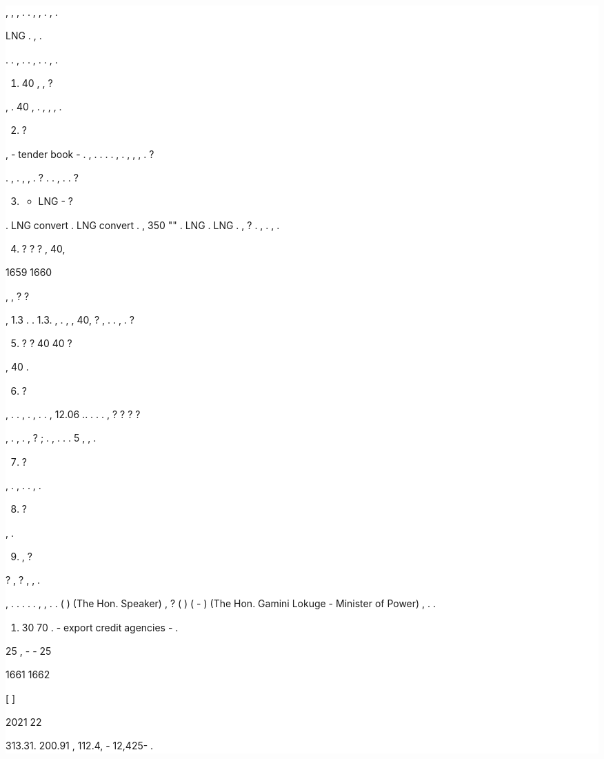 , , , . . , , . , .

LNG . , .

. . , . . , . . , .

01. 40 , , ?

, . 40 , . , , , .

02. ?

, - tender book - . , . . . . , . , , , . ?

. , . , , . ? . . , . . ?

03. - LNG - ?

. LNG convert . LNG convert . , 350 "" . LNG . LNG . , ? . , . , .

04. ? ? ? , 40,

1659 1660

, , ? ?

, 1.3 . . 1.3. , . , , 40, ? , . . , . ?

05. ? ? 40 40 ?

, 40 .

06. ?

, . . , . , . . , 12.06 .. . . . , ? ? ? ?

, . , . , ? ; . , . . . 5 , , .

07. ?

, . , . . , .

08. ?

, .

09. , ?

? , ? , , .

, . . . . . , , . . ( ) (The Hon. Speaker) , ? ( ) ( - ) (The Hon. Gamini Lokuge - Minister of Power) , . .

01. 30 70 . - export credit agencies - .

25 , - - 25

1661 1662

[ ]

2021 22

313.31. 200.91 , 112.4, - 12,425- .
